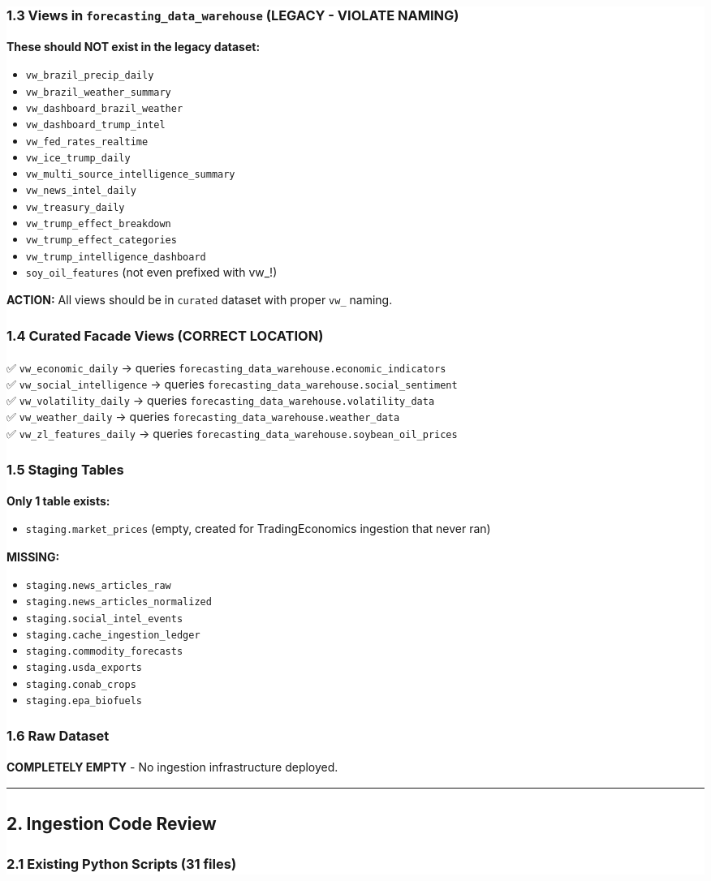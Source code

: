 ### 1.3 Views in `forecasting_data_warehouse` (LEGACY - VIOLATE NAMING)

**These should NOT exist in the legacy dataset:**
- `vw_brazil_precip_daily`
- `vw_brazil_weather_summary`
- `vw_dashboard_brazil_weather`
- `vw_dashboard_trump_intel`
- `vw_fed_rates_realtime`
- `vw_ice_trump_daily`
- `vw_multi_source_intelligence_summary`
- `vw_news_intel_daily`
- `vw_treasury_daily`
- `vw_trump_effect_breakdown`
- `vw_trump_effect_categories`
- `vw_trump_intelligence_dashboard`
- `soy_oil_features` (not even prefixed with vw_!)

**ACTION:** All views should be in `curated` dataset with proper `vw_` naming.

### 1.4 Curated Facade Views (CORRECT LOCATION)

✅ `vw_economic_daily` → queries `forecasting_data_warehouse.economic_indicators`  
✅ `vw_social_intelligence` → queries `forecasting_data_warehouse.social_sentiment`  
✅ `vw_volatility_daily` → queries `forecasting_data_warehouse.volatility_data`  
✅ `vw_weather_daily` → queries `forecasting_data_warehouse.weather_data`  
✅ `vw_zl_features_daily` → queries `forecasting_data_warehouse.soybean_oil_prices`

### 1.5 Staging Tables

**Only 1 table exists:**
- `staging.market_prices` (empty, created for TradingEconomics ingestion that never ran)

**MISSING:**
- `staging.news_articles_raw`
- `staging.news_articles_normalized`
- `staging.social_intel_events`
- `staging.cache_ingestion_ledger`
- `staging.commodity_forecasts`
- `staging.usda_exports`
- `staging.conab_crops`
- `staging.epa_biofuels`

### 1.6 Raw Dataset

**COMPLETELY EMPTY** - No ingestion infrastructure deployed.

---

## 2. Ingestion Code Review

### 2.1 Existing Python Scripts (31 files)
